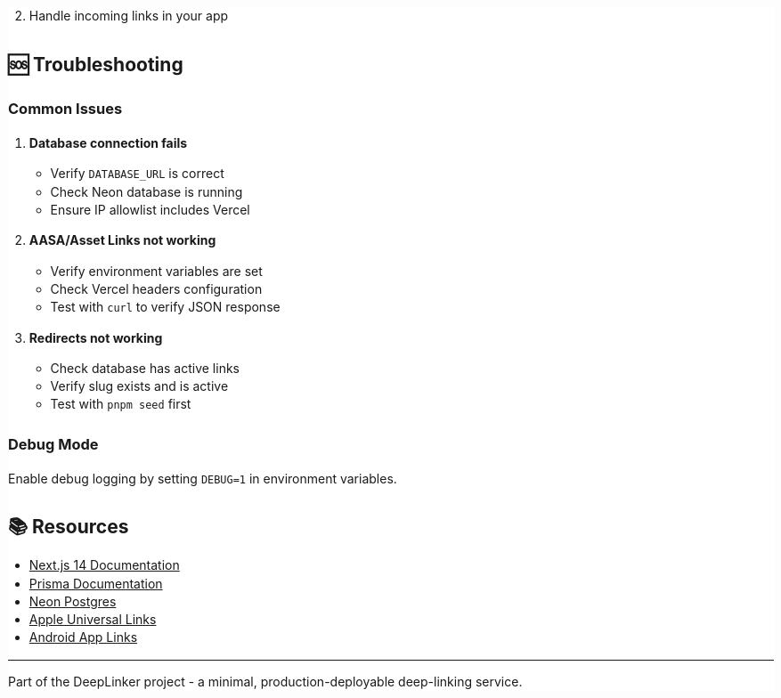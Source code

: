2. Handle incoming links in your app

## 🆘 Troubleshooting

### Common Issues

1. **Database connection fails**
   - Verify `DATABASE_URL` is correct
   - Check Neon database is running
   - Ensure IP allowlist includes Vercel

2. **AASA/Asset Links not working**
   - Verify environment variables are set
   - Check Vercel headers configuration
   - Test with `curl` to verify JSON response

3. **Redirects not working**
   - Check database has active links
   - Verify slug exists and is active
   - Test with `pnpm seed` first

### Debug Mode

Enable debug logging by setting `DEBUG=1` in environment variables.

## 📚 Resources

- [Next.js 14 Documentation](https://nextjs.org/docs)
- [Prisma Documentation](https://www.prisma.io/docs)
- [Neon Postgres](https://neon.tech/docs)
- [Apple Universal Links](https://developer.apple.com/ios/universal-links/)
- [Android App Links](https://developer.android.com/training/app-links)

---

Part of the DeepLinker project - a minimal, production-deployable deep-linking service.
